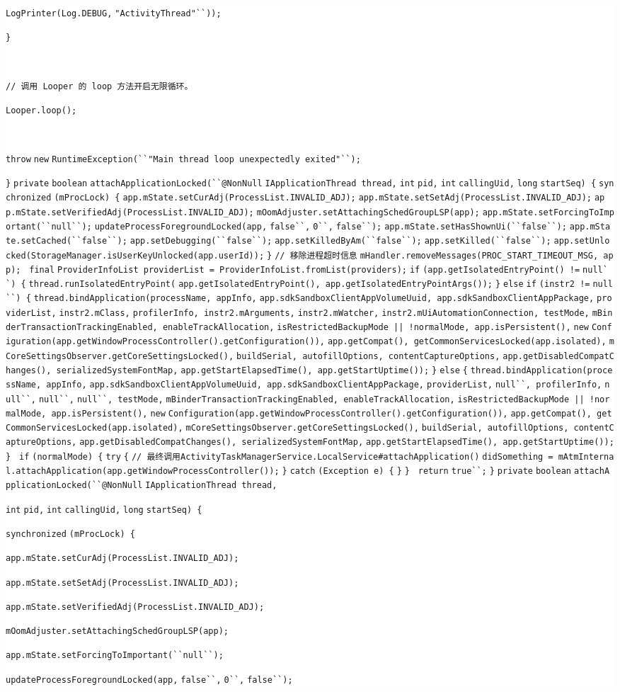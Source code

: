  `LogPrinter(Log.DEBUG,` `"ActivityThread"``));`

 `}`

 

 `// 调用 Looper 的 loop 方法开启无限循环。`

 `Looper.loop();`

 

 `throw` `new` `RuntimeException(``"Main thread loop unexpectedly exited"``);`

`}` `private` `boolean` `attachApplicationLocked(``@NonNull` `IApplicationThread thread,` `int` `pid,` `int` `callingUid,` `long` `startSeq) {` `synchronized` `(mProcLock) {` `app.mState.setCurAdj(ProcessList.INVALID_ADJ);` `app.mState.setSetAdj(ProcessList.INVALID_ADJ);` `app.mState.setVerifiedAdj(ProcessList.INVALID_ADJ);` `mOomAdjuster.setAttachingSchedGroupLSP(app);` `app.mState.setForcingToImportant(``null``);` `updateProcessForegroundLocked(app,` `false``,` `0``,` `false``);` `app.mState.setHasShownUi(``false``);` `app.mState.setCached(``false``);` `app.setDebugging(``false``);` `app.setKilledByAm(``false``);` `app.setKilled(``false``);` `app.setUnlocked(StorageManager.isUserKeyUnlocked(app.userId));` `}` `// 移除进程超时信息` `mHandler.removeMessages(PROC_START_TIMEOUT_MSG, app);`   `final` `ProviderInfoList providerList = ProviderInfoList.fromList(providers);` `if` `(app.getIsolatedEntryPoint() !=` `null``) {` `thread.runIsolatedEntryPoint(` `app.getIsolatedEntryPoint(), app.getIsolatedEntryPointArgs());` `}` `else` `if` `(instr2 !=` `null``) {` `thread.bindApplication(processName, appInfo,` `app.sdkSandboxClientAppVolumeUuid, app.sdkSandboxClientAppPackage,` `providerList,` `instr2.mClass,` `profilerInfo, instr2.mArguments,` `instr2.mWatcher,` `instr2.mUiAutomationConnection, testMode,` `mBinderTransactionTrackingEnabled, enableTrackAllocation,` `isRestrictedBackupMode || !normalMode, app.isPersistent(),` `new` `Configuration(app.getWindowProcessController().getConfiguration()),` `app.getCompat(), getCommonServicesLocked(app.isolated),` `mCoreSettingsObserver.getCoreSettingsLocked(),` `buildSerial, autofillOptions, contentCaptureOptions,` `app.getDisabledCompatChanges(), serializedSystemFontMap,` `app.getStartElapsedTime(), app.getStartUptime());` `}` `else` `{` `thread.bindApplication(processName, appInfo,` `app.sdkSandboxClientAppVolumeUuid, app.sdkSandboxClientAppPackage,` `providerList,` `null``, profilerInfo,` `null``,` `null``,` `null``, testMode,` `mBinderTransactionTrackingEnabled, enableTrackAllocation,` `isRestrictedBackupMode || !normalMode, app.isPersistent(),` `new` `Configuration(app.getWindowProcessController().getConfiguration()),` `app.getCompat(), getCommonServicesLocked(app.isolated),` `mCoreSettingsObserver.getCoreSettingsLocked(),` `buildSerial, autofillOptions, contentCaptureOptions,` `app.getDisabledCompatChanges(), serializedSystemFontMap,` `app.getStartElapsedTime(), app.getStartUptime());` `}`   `if` `(normalMode) {` `try` `{` `// 最终调用ActivityTaskManagerService.LocalService#attachApplication()` `didSomething = mAtmInternal.attachApplication(app.getWindowProcessController());` `}` `catch` `(Exception e) {` `}` `}`   `return` `true``;` `}` `private` `boolean` `attachApplicationLocked(``@NonNull` `IApplicationThread thread,`

 `int` `pid,` `int` `callingUid,` `long` `startSeq) {`

 `synchronized` `(mProcLock) {`

 `app.mState.setCurAdj(ProcessList.INVALID_ADJ);`

 `app.mState.setSetAdj(ProcessList.INVALID_ADJ);`

 `app.mState.setVerifiedAdj(ProcessList.INVALID_ADJ);`

 `mOomAdjuster.setAttachingSchedGroupLSP(app);`

 `app.mState.setForcingToImportant(``null``);`

 `updateProcessForegroundLocked(app,` `false``,` `0``,` `false``);`

